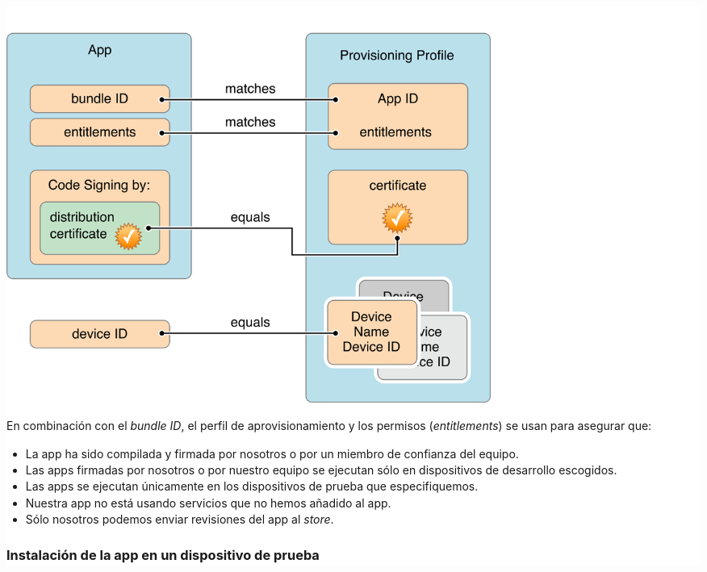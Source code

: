 <img src="imagenes/lanzamiento-perfil-aprovisionamiento.png" width="600px"/>

En combinación con el _bundle ID_, el perfil de aprovisionamiento y
los permisos (_entitlements_) se usan para asegurar que:

- La app ha sido compilada y firmada por nosotros o por un miembro de
  confianza del equipo.
- Las apps firmadas por nosotros o por nuestro equipo se ejecutan sólo en
  dispositivos de desarrollo escogidos.
- Las apps se ejecutan únicamente en los dispositivos de prueba
  que especifiquemos.
- Nuestra app no está usando servicios que no hemos añadido al app.
- Sólo nosotros podemos enviar revisiones del app al _store_.


### Instalación de la app en un dispositivo de prueba  ###
